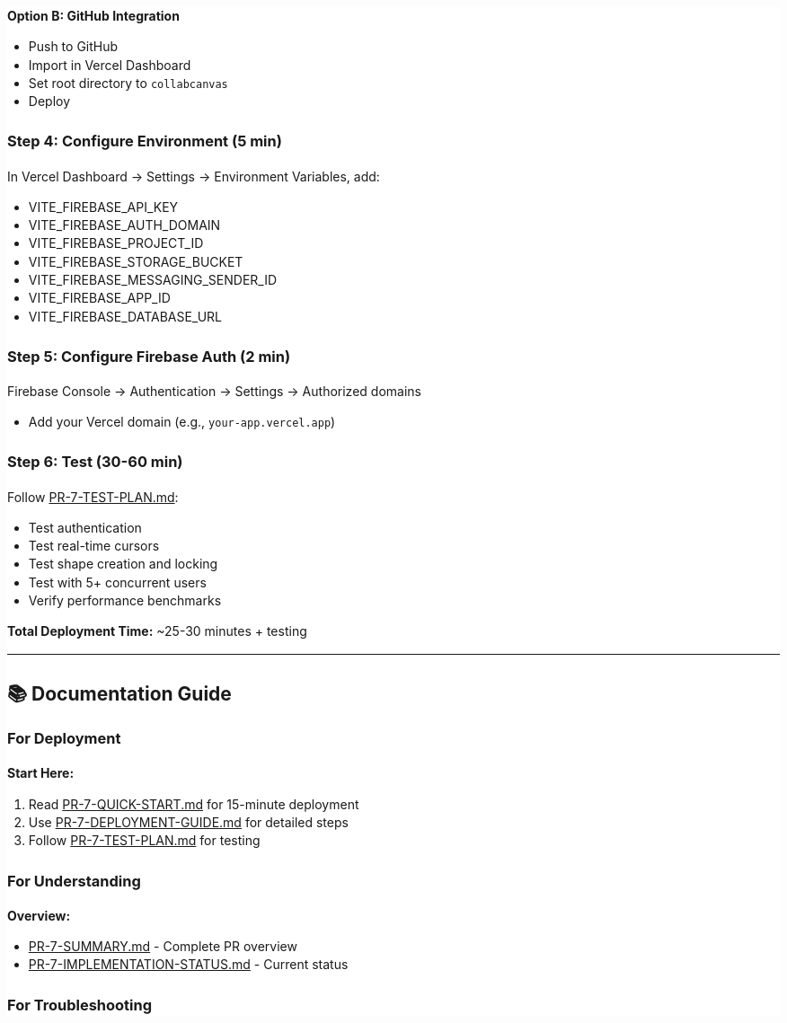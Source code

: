 **Option B: GitHub Integration**
- Push to GitHub
- Import in Vercel Dashboard
- Set root directory to `collabcanvas`
- Deploy

### Step 4: Configure Environment (5 min)

In Vercel Dashboard → Settings → Environment Variables, add:
- VITE_FIREBASE_API_KEY
- VITE_FIREBASE_AUTH_DOMAIN
- VITE_FIREBASE_PROJECT_ID
- VITE_FIREBASE_STORAGE_BUCKET
- VITE_FIREBASE_MESSAGING_SENDER_ID
- VITE_FIREBASE_APP_ID
- VITE_FIREBASE_DATABASE_URL

### Step 5: Configure Firebase Auth (2 min)

Firebase Console → Authentication → Settings → Authorized domains
- Add your Vercel domain (e.g., `your-app.vercel.app`)

### Step 6: Test (30-60 min)

Follow [PR-7-TEST-PLAN.md](./PR-7-TEST-PLAN.md):
- Test authentication
- Test real-time cursors
- Test shape creation and locking
- Test with 5+ concurrent users
- Verify performance benchmarks

**Total Deployment Time:** ~25-30 minutes + testing

---

## 📚 Documentation Guide

### For Deployment

**Start Here:**
1. Read [PR-7-QUICK-START.md](./PR-7-QUICK-START.md) for 15-minute deployment
2. Use [PR-7-DEPLOYMENT-GUIDE.md](./PR-7-DEPLOYMENT-GUIDE.md) for detailed steps
3. Follow [PR-7-TEST-PLAN.md](./PR-7-TEST-PLAN.md) for testing

### For Understanding

**Overview:**
- [PR-7-SUMMARY.md](./PR-7-SUMMARY.md) - Complete PR overview
- [PR-7-IMPLEMENTATION-STATUS.md](./PR-7-IMPLEMENTATION-STATUS.md) - Current status

### For Troubleshooting
